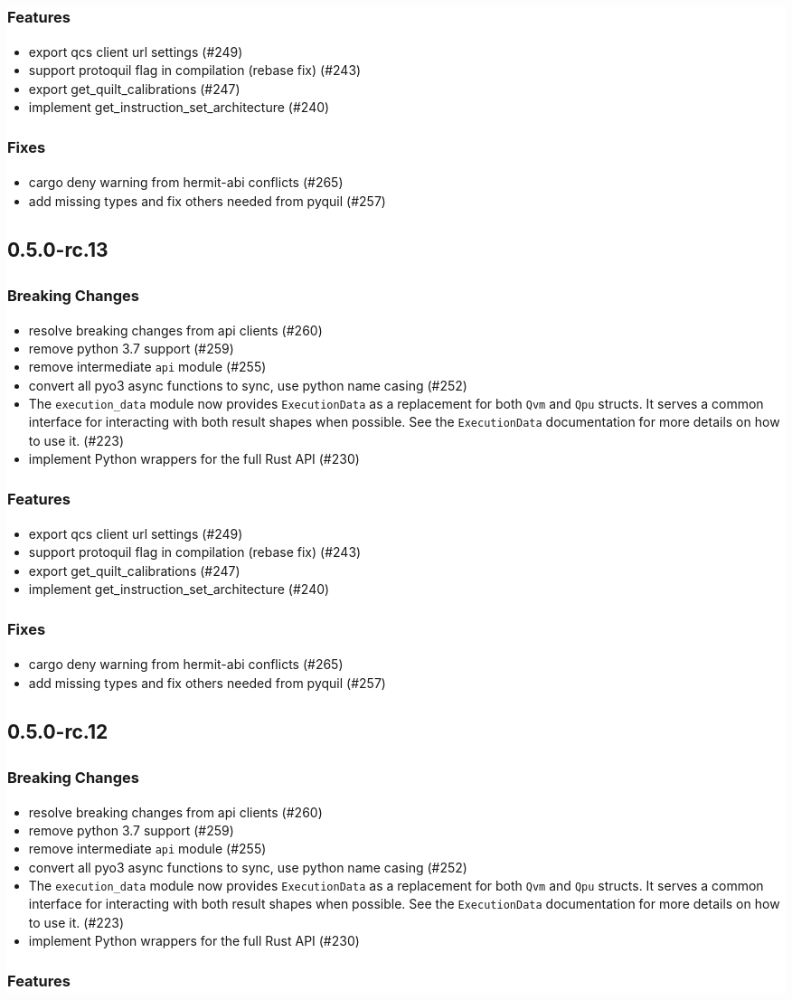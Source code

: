### Features

- export qcs client url settings (#249)
- support protoquil flag in compilation (rebase fix) (#243)
- export get_quilt_calibrations (#247)
- implement get_instruction_set_architecture (#240)

### Fixes

- cargo deny warning from hermit-abi conflicts (#265)
- add missing types and fix others needed from pyquil (#257)

## 0.5.0-rc.13

### Breaking Changes

- resolve breaking changes from api clients (#260)
- remove python 3.7 support (#259)
- remove intermediate `api` module (#255)
- convert all pyo3 async functions to sync, use python name casing (#252)
- The `execution_data` module now provides `ExecutionData` as a replacement for both `Qvm` and `Qpu` structs. It serves a common interface for interacting with both result shapes when possible. See the `ExecutionData` documentation for more details on how to use it. (#223)
- implement Python wrappers for the full Rust API (#230)

### Features

- export qcs client url settings (#249)
- support protoquil flag in compilation (rebase fix) (#243)
- export get_quilt_calibrations (#247)
- implement get_instruction_set_architecture (#240)

### Fixes

- cargo deny warning from hermit-abi conflicts (#265)
- add missing types and fix others needed from pyquil (#257)

## 0.5.0-rc.12

### Breaking Changes

- resolve breaking changes from api clients (#260)
- remove python 3.7 support (#259)
- remove intermediate `api` module (#255)
- convert all pyo3 async functions to sync, use python name casing (#252)
- The `execution_data` module now provides `ExecutionData` as a replacement for both `Qvm` and `Qpu` structs. It serves a common interface for interacting with both result shapes when possible. See the `ExecutionData` documentation for more details on how to use it. (#223)
- implement Python wrappers for the full Rust API (#230)

### Features
